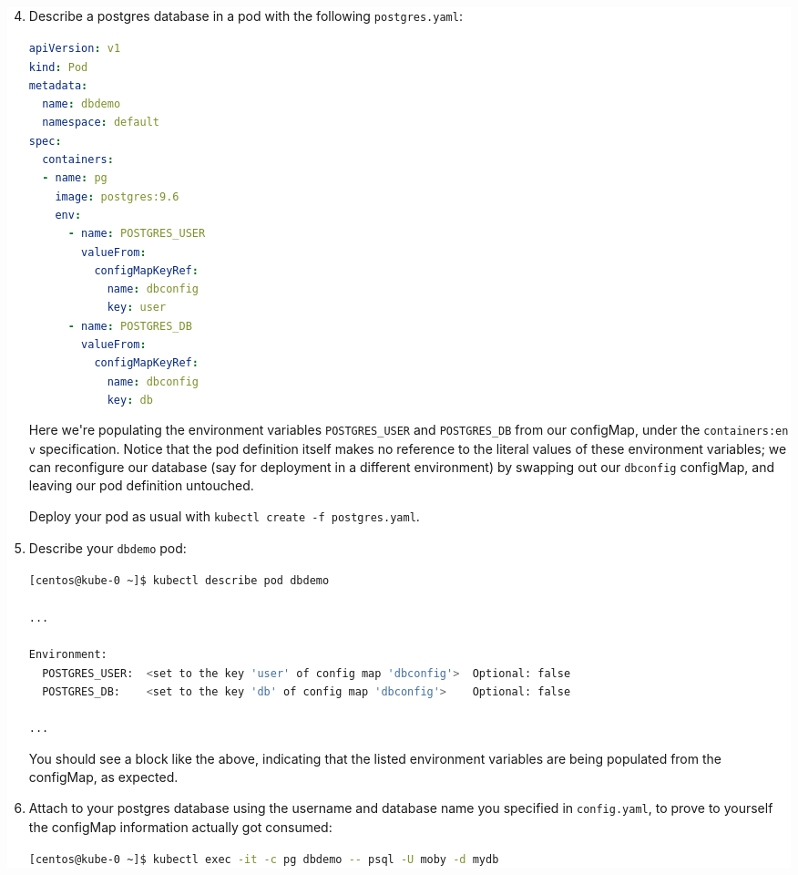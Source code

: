 4.  Describe a postgres database in a pod with the following `postgres.yaml`:

    ```yaml
    apiVersion: v1
    kind: Pod
    metadata:
      name: dbdemo
      namespace: default
    spec:
      containers:
      - name: pg
        image: postgres:9.6
        env:
          - name: POSTGRES_USER
            valueFrom:
              configMapKeyRef:
                name: dbconfig
                key: user
          - name: POSTGRES_DB
            valueFrom:
              configMapKeyRef:
                name: dbconfig
                key: db
    ```

    Here we're populating the environment variables `POSTGRES_USER` and `POSTGRES_DB` from our configMap, under the `containers:env` specification. Notice that the pod definition itself makes no reference to the literal values of these environment variables; we can reconfigure our database (say for deployment in a different environment) by swapping out our `dbconfig` configMap, and leaving our pod definition untouched.

    Deploy your pod as usual with `kubectl create -f postgres.yaml`.

5.  Describe your `dbdemo` pod:

    ```bash
    [centos@kube-0 ~]$ kubectl describe pod dbdemo

    ...

    Environment:
      POSTGRES_USER:  <set to the key 'user' of config map 'dbconfig'>  Optional: false
      POSTGRES_DB:    <set to the key 'db' of config map 'dbconfig'>    Optional: false

    ...
    ```

    You should see a block like the above, indicating that the listed environment variables are being populated from the configMap, as expected.

6.  Attach to your postgres database using the username and database name you specified in `config.yaml`, to prove to yourself the configMap information actually got consumed:

    ```bash
    [centos@kube-0 ~]$ kubectl exec -it -c pg dbdemo -- psql -U moby -d mydb
